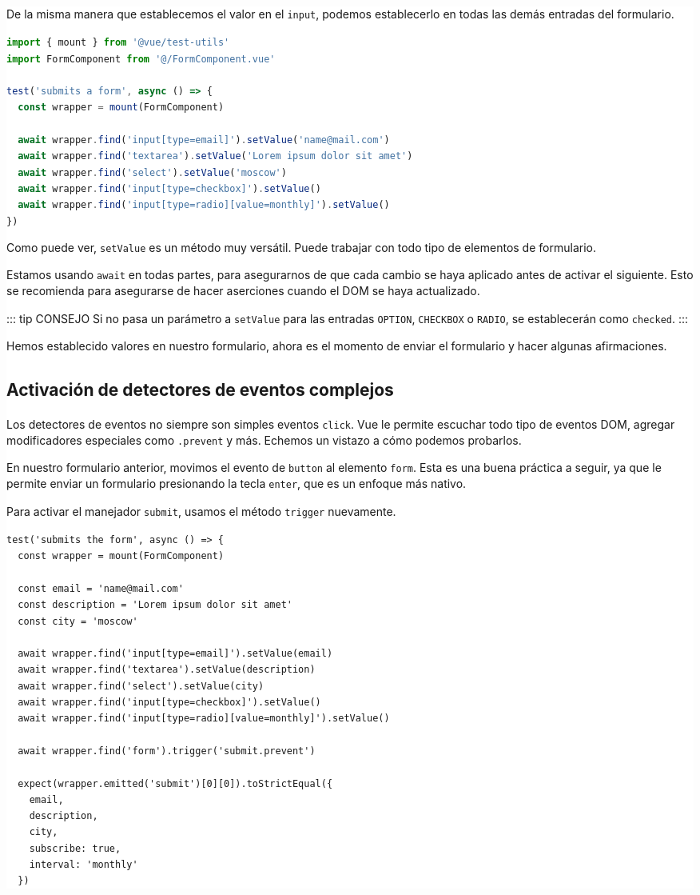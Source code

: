 De la misma manera que establecemos el valor en el `input`, podemos establecerlo en todas las demás entradas del formulario.

```js
import { mount } from '@vue/test-utils'
import FormComponent from '@/FormComponent.vue'

test('submits a form', async () => {
  const wrapper = mount(FormComponent)

  await wrapper.find('input[type=email]').setValue('name@mail.com')
  await wrapper.find('textarea').setValue('Lorem ipsum dolor sit amet')
  await wrapper.find('select').setValue('moscow')
  await wrapper.find('input[type=checkbox]').setValue()
  await wrapper.find('input[type=radio][value=monthly]').setValue()
})
```
Como puede ver, `setValue` es un método muy versátil. Puede trabajar con todo tipo de elementos de formulario.

Estamos usando `await` en todas partes, para asegurarnos de que cada cambio se haya aplicado antes de activar el siguiente. Esto se recomienda para asegurarse de hacer aserciones cuando el DOM se haya actualizado.

::: tip CONSEJO
Si no pasa un parámetro a `setValue` para las entradas `OPTION`, `CHECKBOX` o `RADIO`, se establecerán como `checked`.
:::

Hemos establecido valores en nuestro formulario, ahora es el momento de enviar el formulario y hacer algunas afirmaciones.

## Activación de detectores de eventos complejos

Los detectores de eventos no siempre son simples eventos `click`. Vue le permite escuchar todo tipo de eventos DOM, agregar modificadores especiales como `.prevent` y más. Echemos un vistazo a cómo podemos probarlos.

En nuestro formulario anterior, movimos el evento de `button` al elemento `form`. Esta es una buena práctica a seguir, ya que le permite enviar un formulario presionando la tecla `enter`, que es un enfoque más nativo.

Para activar el manejador `submit`, usamos el método `trigger` nuevamente.

```js{14,16,17,18,19,20,21,22}
test('submits the form', async () => {
  const wrapper = mount(FormComponent)

  const email = 'name@mail.com'
  const description = 'Lorem ipsum dolor sit amet'
  const city = 'moscow'

  await wrapper.find('input[type=email]').setValue(email)
  await wrapper.find('textarea').setValue(description)
  await wrapper.find('select').setValue(city)
  await wrapper.find('input[type=checkbox]').setValue()
  await wrapper.find('input[type=radio][value=monthly]').setValue()

  await wrapper.find('form').trigger('submit.prevent')

  expect(wrapper.emitted('submit')[0][0]).toStrictEqual({
    email,
    description,
    city,
    subscribe: true,
    interval: 'monthly'
  })
```